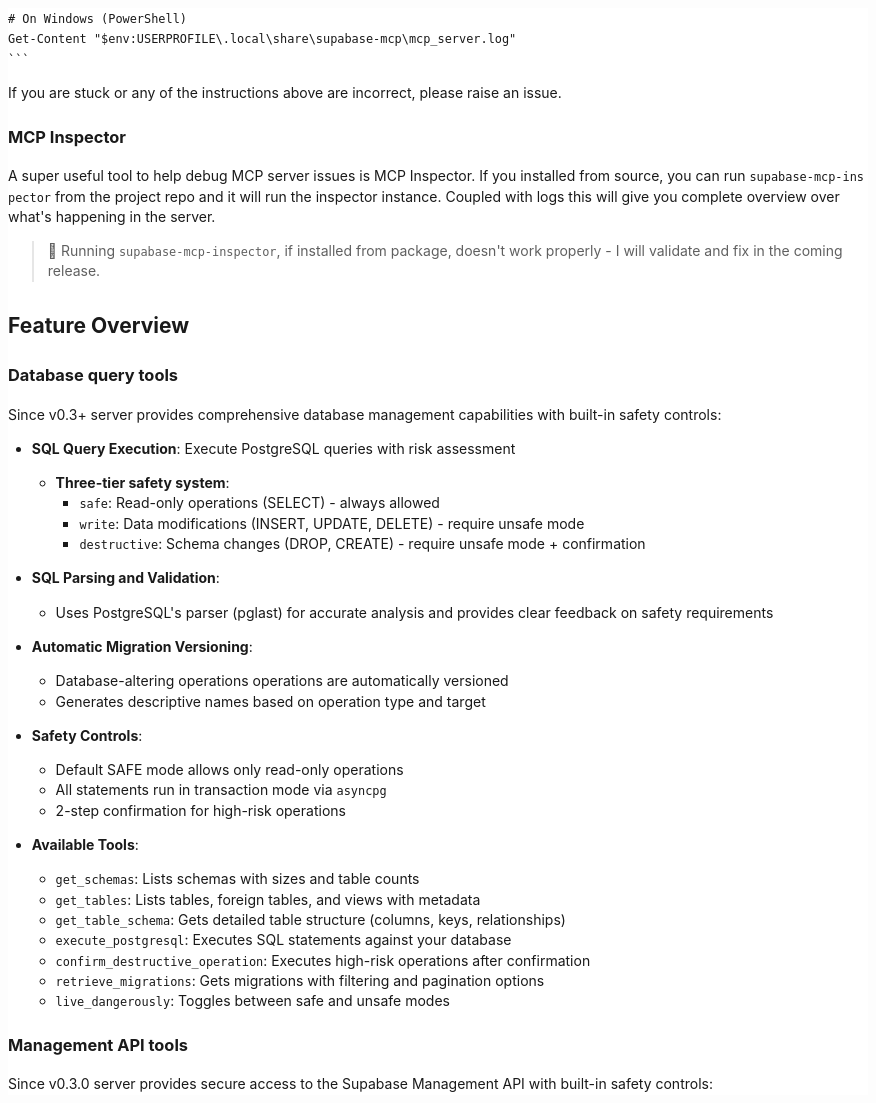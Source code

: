     # On Windows (PowerShell)
    Get-Content "$env:USERPROFILE\.local\share\supabase-mcp\mcp_server.log"
    ```

If you are stuck or any of the instructions above are incorrect, please raise an issue.

### MCP Inspector
A super useful tool to help debug MCP server issues is MCP Inspector. If you installed from source, you can run `supabase-mcp-inspector` from the project repo and it will run the inspector instance. Coupled with logs this will give you complete overview over what's happening in the server.
> 📝 Running `supabase-mcp-inspector`, if installed from package, doesn't work properly - I will validate and fix in the coming release.

## Feature Overview

### Database query tools

Since v0.3+ server provides comprehensive database management capabilities with built-in safety controls:

- **SQL Query Execution**: Execute PostgreSQL queries with risk assessment
  - **Three-tier safety system**:
    - `safe`: Read-only operations (SELECT) - always allowed
    - `write`: Data modifications (INSERT, UPDATE, DELETE) - require unsafe mode
    - `destructive`: Schema changes (DROP, CREATE) - require unsafe mode + confirmation

- **SQL Parsing and Validation**:
  - Uses PostgreSQL's parser (pglast) for accurate analysis and provides clear feedback on safety requirements

- **Automatic Migration Versioning**:
  - Database-altering operations operations are automatically versioned
  - Generates descriptive names based on operation type and target


- **Safety Controls**:
  - Default SAFE mode allows only read-only operations
  - All statements run in transaction mode via `asyncpg`
  - 2-step confirmation for high-risk operations

- **Available Tools**:
  - `get_schemas`: Lists schemas with sizes and table counts
  - `get_tables`: Lists tables, foreign tables, and views with metadata
  - `get_table_schema`: Gets detailed table structure (columns, keys, relationships)
  - `execute_postgresql`: Executes SQL statements against your database
  - `confirm_destructive_operation`: Executes high-risk operations after confirmation
  - `retrieve_migrations`: Gets migrations with filtering and pagination options
  - `live_dangerously`: Toggles between safe and unsafe modes

### Management API tools

Since v0.3.0 server provides secure access to the Supabase Management API with built-in safety controls:
